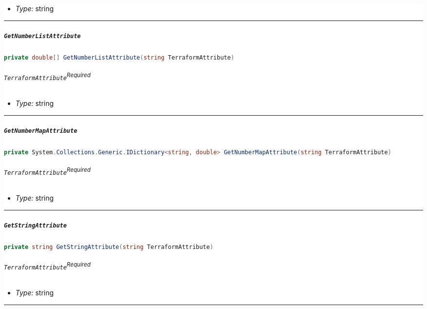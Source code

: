 - *Type:* string

---

##### `GetNumberListAttribute` <a name="GetNumberListAttribute" id="@cdktf/provider-github.dataGithubActionsEnvironmentSecrets.DataGithubActionsEnvironmentSecrets.getNumberListAttribute"></a>

```csharp
private double[] GetNumberListAttribute(string TerraformAttribute)
```

###### `TerraformAttribute`<sup>Required</sup> <a name="TerraformAttribute" id="@cdktf/provider-github.dataGithubActionsEnvironmentSecrets.DataGithubActionsEnvironmentSecrets.getNumberListAttribute.parameter.terraformAttribute"></a>

- *Type:* string

---

##### `GetNumberMapAttribute` <a name="GetNumberMapAttribute" id="@cdktf/provider-github.dataGithubActionsEnvironmentSecrets.DataGithubActionsEnvironmentSecrets.getNumberMapAttribute"></a>

```csharp
private System.Collections.Generic.IDictionary<string, double> GetNumberMapAttribute(string TerraformAttribute)
```

###### `TerraformAttribute`<sup>Required</sup> <a name="TerraformAttribute" id="@cdktf/provider-github.dataGithubActionsEnvironmentSecrets.DataGithubActionsEnvironmentSecrets.getNumberMapAttribute.parameter.terraformAttribute"></a>

- *Type:* string

---

##### `GetStringAttribute` <a name="GetStringAttribute" id="@cdktf/provider-github.dataGithubActionsEnvironmentSecrets.DataGithubActionsEnvironmentSecrets.getStringAttribute"></a>

```csharp
private string GetStringAttribute(string TerraformAttribute)
```

###### `TerraformAttribute`<sup>Required</sup> <a name="TerraformAttribute" id="@cdktf/provider-github.dataGithubActionsEnvironmentSecrets.DataGithubActionsEnvironmentSecrets.getStringAttribute.parameter.terraformAttribute"></a>

- *Type:* string

---
